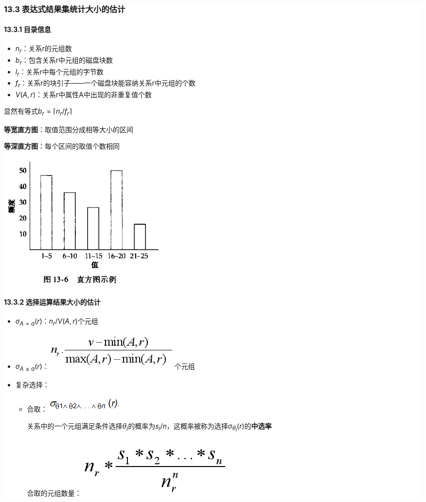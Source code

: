 ### 13.3 表达式结果集统计大小的估计

#### 13.3.1 目录信息

- $n_r$：关系r的元组数
- $b_r$：包含关系r中元组的磁盘块数
- $l_r$：关系r中每个元组的字节数
- $f_r$：关系r的块引子——一个磁盘块能容纳关系r中元组的个数
- $V(A,r)$：关系r中属性A中出现的非重复值个数

显然有等式$b_r = \lceil {n_r/f_r}\rceil$

**等宽直方图**：取值范围分成相等大小的区间

**等深直方图**：每个区间的取值个数相同

![1546671652002](assets/1546671652002.png)

#### 13.3.2 选择运算结果大小的估计

- $\sigma _{A=a}(r)$：$n_r/V(A,r)$个元组

- $\sigma _{A\leq a}(r)$：![1546671954726](assets/1546671954726.png)个元组

- 复杂选择：

  - 合取：![1546671993628](assets/1546671993628.png)

    关系中的一个元组满足条件选择$\theta_i$的概率为$s_i/n$，这概率被称为选择$\sigma_{\theta_i}(r)$的**中选率**

    合取的元组数量：![1546672000981](assets/1546672000981.png)
